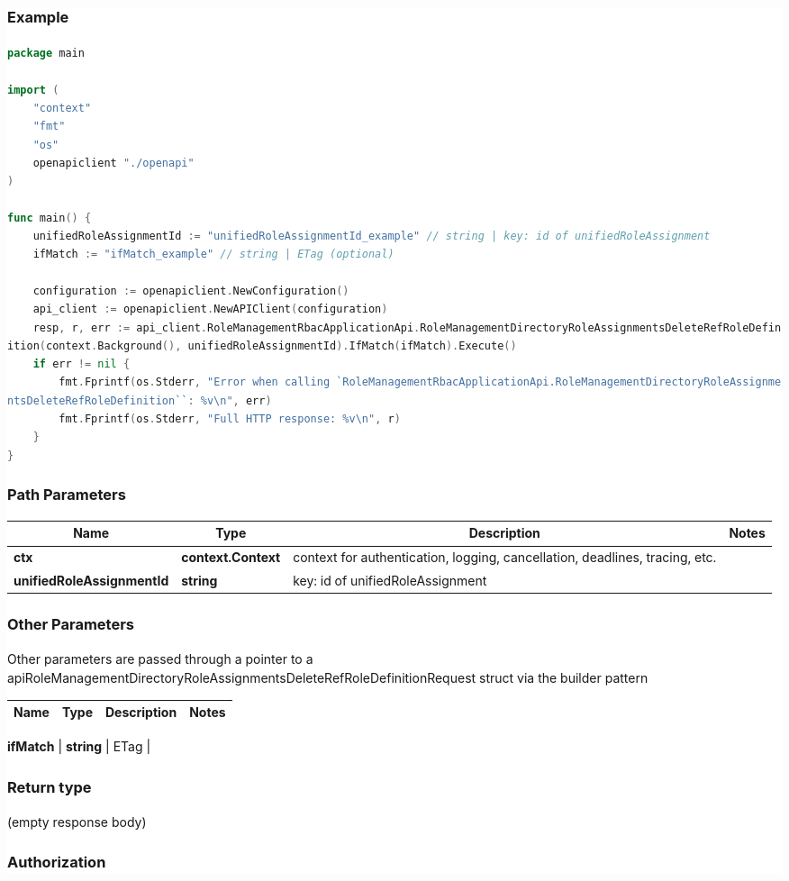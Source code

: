 
### Example

```go
package main

import (
    "context"
    "fmt"
    "os"
    openapiclient "./openapi"
)

func main() {
    unifiedRoleAssignmentId := "unifiedRoleAssignmentId_example" // string | key: id of unifiedRoleAssignment
    ifMatch := "ifMatch_example" // string | ETag (optional)

    configuration := openapiclient.NewConfiguration()
    api_client := openapiclient.NewAPIClient(configuration)
    resp, r, err := api_client.RoleManagementRbacApplicationApi.RoleManagementDirectoryRoleAssignmentsDeleteRefRoleDefinition(context.Background(), unifiedRoleAssignmentId).IfMatch(ifMatch).Execute()
    if err != nil {
        fmt.Fprintf(os.Stderr, "Error when calling `RoleManagementRbacApplicationApi.RoleManagementDirectoryRoleAssignmentsDeleteRefRoleDefinition``: %v\n", err)
        fmt.Fprintf(os.Stderr, "Full HTTP response: %v\n", r)
    }
}
```

### Path Parameters


Name | Type | Description  | Notes
------------- | ------------- | ------------- | -------------
**ctx** | **context.Context** | context for authentication, logging, cancellation, deadlines, tracing, etc.
**unifiedRoleAssignmentId** | **string** | key: id of unifiedRoleAssignment | 

### Other Parameters

Other parameters are passed through a pointer to a apiRoleManagementDirectoryRoleAssignmentsDeleteRefRoleDefinitionRequest struct via the builder pattern


Name | Type | Description  | Notes
------------- | ------------- | ------------- | -------------

 **ifMatch** | **string** | ETag | 

### Return type

 (empty response body)

### Authorization
